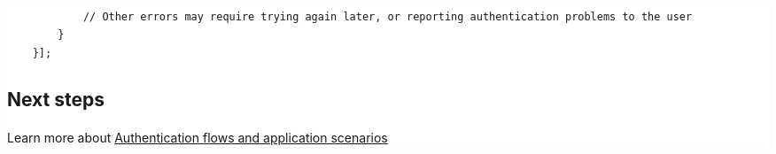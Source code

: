 ```objc
            // Other errors may require trying again later, or reporting authentication problems to the user
        }
    }];
```

## Next steps

Learn more about [Authentication flows and application scenarios](authentication-flows-app-scenarios.md)

